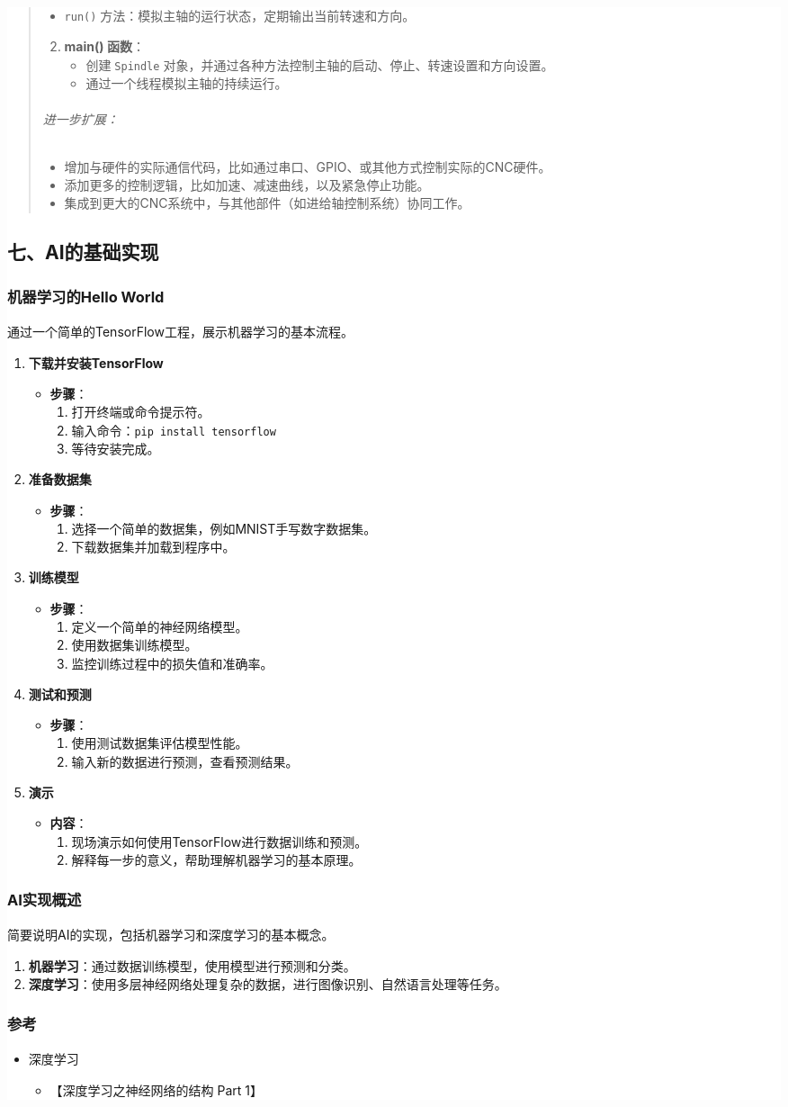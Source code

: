 >    - `run()` 方法：模拟主轴的运行状态，定期输出当前转速和方向。
>
> 2. **main() 函数**：
>    - 创建 `Spindle` 对象，并通过各种方法控制主轴的启动、停止、转速设置和方向设置。
>    - 通过一个线程模拟主轴的持续运行。
>
> ###### 进一步扩展：
> - 增加与硬件的实际通信代码，比如通过串口、GPIO、或其他方式控制实际的CNC硬件。
> - 添加更多的控制逻辑，比如加速、减速曲线，以及紧急停止功能。
> - 集成到更大的CNC系统中，与其他部件（如进给轴控制系统）协同工作。

## 七、AI的基础实现
### 机器学习的Hello World
通过一个简单的TensorFlow工程，展示机器学习的基本流程。

1. **下载并安装TensorFlow**
   - **步骤**：
     1. 打开终端或命令提示符。
     2. 输入命令：`pip install tensorflow`
     3. 等待安装完成。

2. **准备数据集**
   - **步骤**：
     1. 选择一个简单的数据集，例如MNIST手写数字数据集。
     2. 下载数据集并加载到程序中。

3. **训练模型**
   - **步骤**：
     1. 定义一个简单的神经网络模型。
     2. 使用数据集训练模型。
     3. 监控训练过程中的损失值和准确率。

4. **测试和预测**
   - **步骤**：
     1. 使用测试数据集评估模型性能。
     2. 输入新的数据进行预测，查看预测结果。

5. **演示**
   - **内容**：
     1. 现场演示如何使用TensorFlow进行数据训练和预测。
     2. 解释每一步的意义，帮助理解机器学习的基本原理。

### AI实现概述
简要说明AI的实现，包括机器学习和深度学习的基本概念。

1. **机器学习**：通过数据训练模型，使用模型进行预测和分类。
2. **深度学习**：使用多层神经网络处理复杂的数据，进行图像识别、自然语言处理等任务。

### 参考

* 深度学习

  * 【深度学习之神经网络的结构 Part 1】
